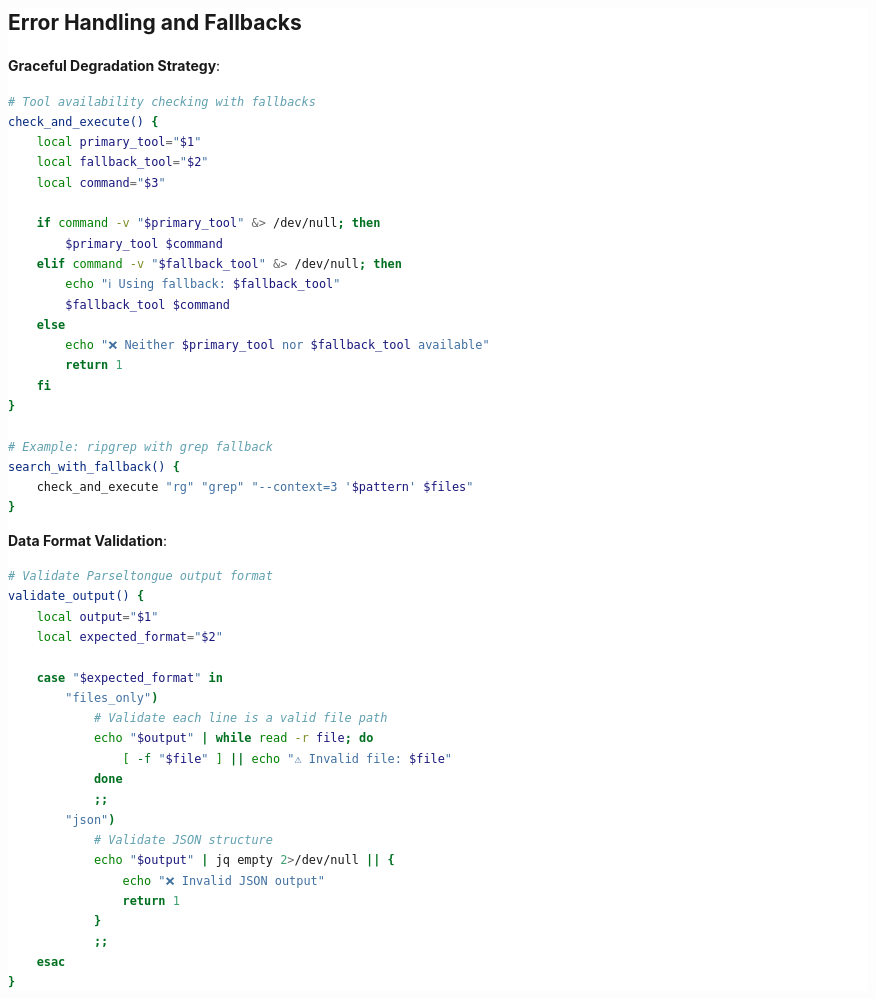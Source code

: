 ## Error Handling and Fallbacks

**Graceful Degradation Strategy**:
```bash
# Tool availability checking with fallbacks
check_and_execute() {
    local primary_tool="$1"
    local fallback_tool="$2"
    local command="$3"
    
    if command -v "$primary_tool" &> /dev/null; then
        $primary_tool $command
    elif command -v "$fallback_tool" &> /dev/null; then
        echo "ℹ️ Using fallback: $fallback_tool"
        $fallback_tool $command
    else
        echo "❌ Neither $primary_tool nor $fallback_tool available"
        return 1
    fi
}

# Example: ripgrep with grep fallback
search_with_fallback() {
    check_and_execute "rg" "grep" "--context=3 '$pattern' $files"
}
```

**Data Format Validation**:
```bash
# Validate Parseltongue output format
validate_output() {
    local output="$1"
    local expected_format="$2"
    
    case "$expected_format" in
        "files_only")
            # Validate each line is a valid file path
            echo "$output" | while read -r file; do
                [ -f "$file" ] || echo "⚠️ Invalid file: $file"
            done
            ;;
        "json")
            # Validate JSON structure
            echo "$output" | jq empty 2>/dev/null || {
                echo "❌ Invalid JSON output"
                return 1
            }
            ;;
    esac
}
```
